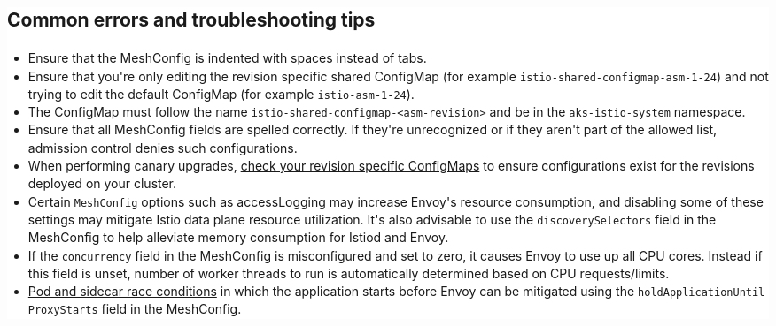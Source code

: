 ## Common errors and troubleshooting tips

- Ensure that the MeshConfig is indented with spaces instead of tabs.
- Ensure that you're only editing the revision specific shared ConfigMap (for example `istio-shared-configmap-asm-1-24`) and not trying to edit the default ConfigMap (for example `istio-asm-1-24`).
- The ConfigMap must follow the name `istio-shared-configmap-<asm-revision>` and be in the `aks-istio-system` namespace.
- Ensure that all MeshConfig fields are spelled correctly. If they're unrecognized or if they aren't part of the allowed list, admission control denies such configurations.
- When performing canary upgrades, [check your revision specific ConfigMaps](#mesh-configuration-and-upgrades) to ensure configurations exist for the revisions deployed on your cluster.
- Certain `MeshConfig` options such as accessLogging may increase Envoy's resource consumption, and disabling some of these settings may mitigate Istio data plane resource utilization. It's also advisable to use the `discoverySelectors` field in the MeshConfig to help alleviate memory consumption for Istiod and Envoy.
- If the `concurrency` field in the MeshConfig is misconfigured and set to zero, it causes Envoy to use up all CPU cores. Instead if this field is unset, number of worker threads to run is automatically determined based on CPU requests/limits.
- [Pod and sidecar race conditions][istio-sidecar-race-condition] in which the application starts before Envoy can be mitigated using the `holdApplicationUntilProxyStarts` field in the MeshConfig.

[istio-meshconfig]: https://istio.io/latest/docs/reference/config/istio.mesh.v1alpha1/
[istio-sidecar-race-condition]: https://istio.io/latest/docs/ops/common-problems/injection/#pod-or-containers-start-with-network-issues-if-istio-proxy-is-not-ready
[istio-deploy-add-on]: istio-deploy-addon.md
[container-insights-docs]: /azure/azure-monitor/containers/container-insights-overview
[istio-support-policy]: ./istio-support-policy.md#allowed-supported-and-blocked-customizations
[istio-telemetry]: ./istio-telemetry.md
